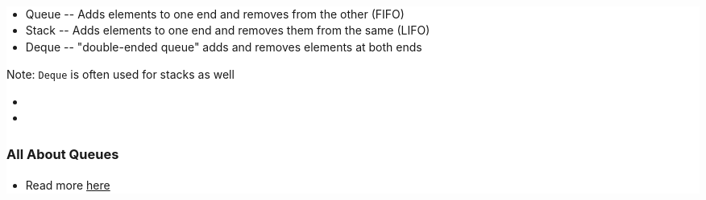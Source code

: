 - Queue -- Adds elements to one end and removes from the other (FIFO)
- Stack -- Adds elements to one end and removes them from the same (LIFO)
- Deque -- "double-ended queue" adds and removes elements at both ends

Note: `Deque` is often used for stacks as well

-
-

### All About Queues

* Read more [here](http://www.codejava.net/java-core/collections/java-queue-collection-tutorial-and-examples)
